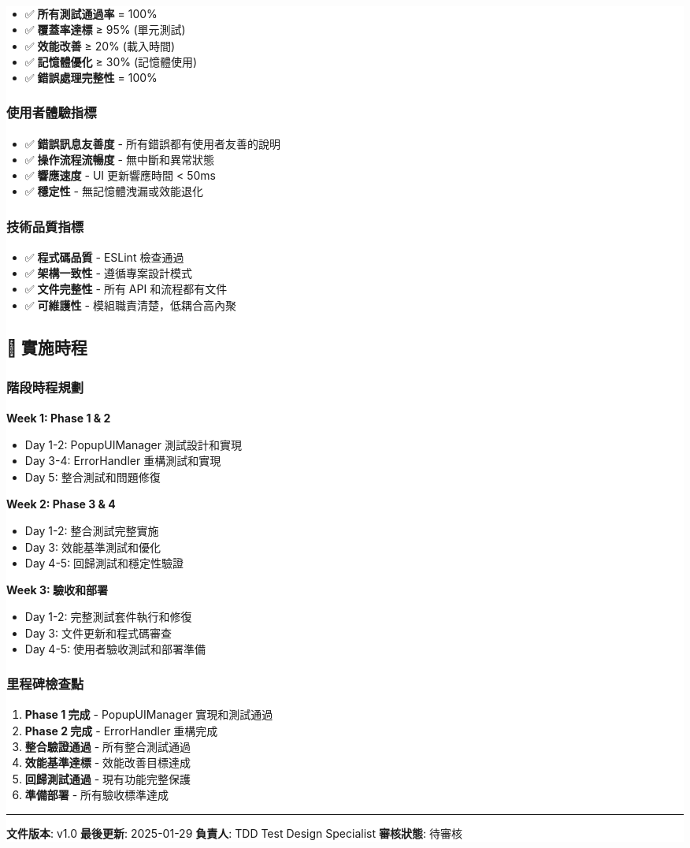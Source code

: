 - ✅ **所有測試通過率** = 100%
- ✅ **覆蓋率達標** ≥ 95% (單元測試)
- ✅ **效能改善** ≥ 20% (載入時間)
- ✅ **記憶體優化** ≥ 30% (記憶體使用)
- ✅ **錯誤處理完整性** = 100%

### 使用者體驗指標

- ✅ **錯誤訊息友善度** - 所有錯誤都有使用者友善的說明
- ✅ **操作流程流暢度** - 無中斷和異常狀態
- ✅ **響應速度** - UI 更新響應時間 < 50ms
- ✅ **穩定性** - 無記憶體洩漏或效能退化

### 技術品質指標

- ✅ **程式碼品質** - ESLint 檢查通過
- ✅ **架構一致性** - 遵循專案設計模式
- ✅ **文件完整性** - 所有 API 和流程都有文件
- ✅ **可維護性** - 模組職責清楚，低耦合高內聚

## 🚀 實施時程

### 階段時程規劃

**Week 1: Phase 1 & 2**
- Day 1-2: PopupUIManager 測試設計和實現
- Day 3-4: ErrorHandler 重構測試和實現
- Day 5: 整合測試和問題修復

**Week 2: Phase 3 & 4**
- Day 1-2: 整合測試完整實施
- Day 3: 效能基準測試和優化
- Day 4-5: 回歸測試和穩定性驗證

**Week 3: 驗收和部署**
- Day 1-2: 完整測試套件執行和修復
- Day 3: 文件更新和程式碼審查
- Day 4-5: 使用者驗收測試和部署準備

### 里程碑檢查點

1. **Phase 1 完成** - PopupUIManager 實現和測試通過
2. **Phase 2 完成** - ErrorHandler 重構完成
3. **整合驗證通過** - 所有整合測試通過
4. **效能基準達標** - 效能改善目標達成
5. **回歸測試通過** - 現有功能完整保護
6. **準備部署** - 所有驗收標準達成

---

**文件版本**: v1.0
**最後更新**: 2025-01-29
**負責人**: TDD Test Design Specialist
**審核狀態**: 待審核